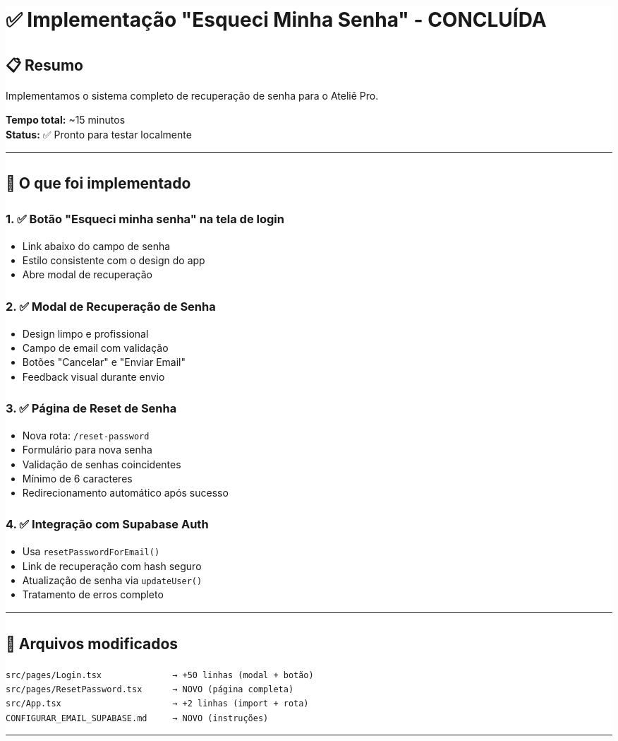 # ✅ Implementação "Esqueci Minha Senha" - CONCLUÍDA

## 📋 Resumo

Implementamos o sistema completo de recuperação de senha para o Ateliê Pro.

**Tempo total:** ~15 minutos  
**Status:** ✅ Pronto para testar localmente

---

## 🎯 O que foi implementado

### 1. ✅ Botão "Esqueci minha senha" na tela de login
- Link abaixo do campo de senha
- Estilo consistente com o design do app
- Abre modal de recuperação

### 2. ✅ Modal de Recuperação de Senha
- Design limpo e profissional
- Campo de email com validação
- Botões "Cancelar" e "Enviar Email"
- Feedback visual durante envio

### 3. ✅ Página de Reset de Senha
- Nova rota: `/reset-password`
- Formulário para nova senha
- Validação de senhas coincidentes
- Mínimo de 6 caracteres
- Redirecionamento automático após sucesso

### 4. ✅ Integração com Supabase Auth
- Usa `resetPasswordForEmail()`
- Link de recuperação com hash seguro
- Atualização de senha via `updateUser()`
- Tratamento de erros completo

---

## 📁 Arquivos modificados

```
src/pages/Login.tsx              → +50 linhas (modal + botão)
src/pages/ResetPassword.tsx      → NOVO (página completa)
src/App.tsx                      → +2 linhas (import + rota)
CONFIGURAR_EMAIL_SUPABASE.md     → NOVO (instruções)
```

---
